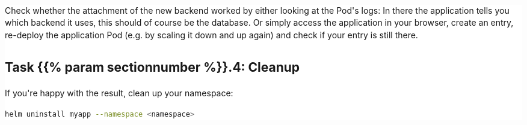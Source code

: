 Check whether the attachment of the new backend worked by either looking at the Pod's logs: In there the application tells you which backend it uses, this should of course be the database. Or simply access the application in your browser, create an entry, re-deploy the application Pod (e.g. by scaling it down and up again) and check if your entry is still there.


## Task {{% param sectionnumber %}}.4: Cleanup

If you're happy with the result, clean up your namespace:

```bash
helm uninstall myapp --namespace <namespace>
```
